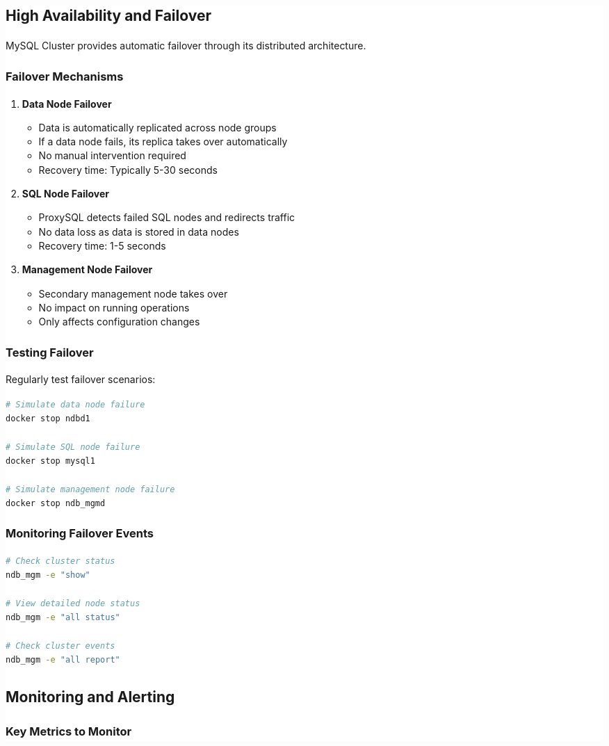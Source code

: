 ## High Availability and Failover

MySQL Cluster provides automatic failover through its distributed architecture.

### Failover Mechanisms

1. **Data Node Failover**
   - Data is automatically replicated across node groups
   - If a data node fails, its replica takes over automatically
   - No manual intervention required
   - Recovery time: Typically 5-30 seconds

2. **SQL Node Failover**
   - ProxySQL detects failed SQL nodes and redirects traffic
   - No data loss as data is stored in data nodes
   - Recovery time: 1-5 seconds

3. **Management Node Failover**
   - Secondary management node takes over
   - No impact on running operations
   - Only affects configuration changes

### Testing Failover

Regularly test failover scenarios:

```bash
# Simulate data node failure
docker stop ndbd1

# Simulate SQL node failure
docker stop mysql1

# Simulate management node failure
docker stop ndb_mgmd
```

### Monitoring Failover Events

```bash
# Check cluster status
ndb_mgm -e "show"

# View detailed node status
ndb_mgm -e "all status"

# Check cluster events
ndb_mgm -e "all report"
```

## Monitoring and Alerting

### Key Metrics to Monitor
